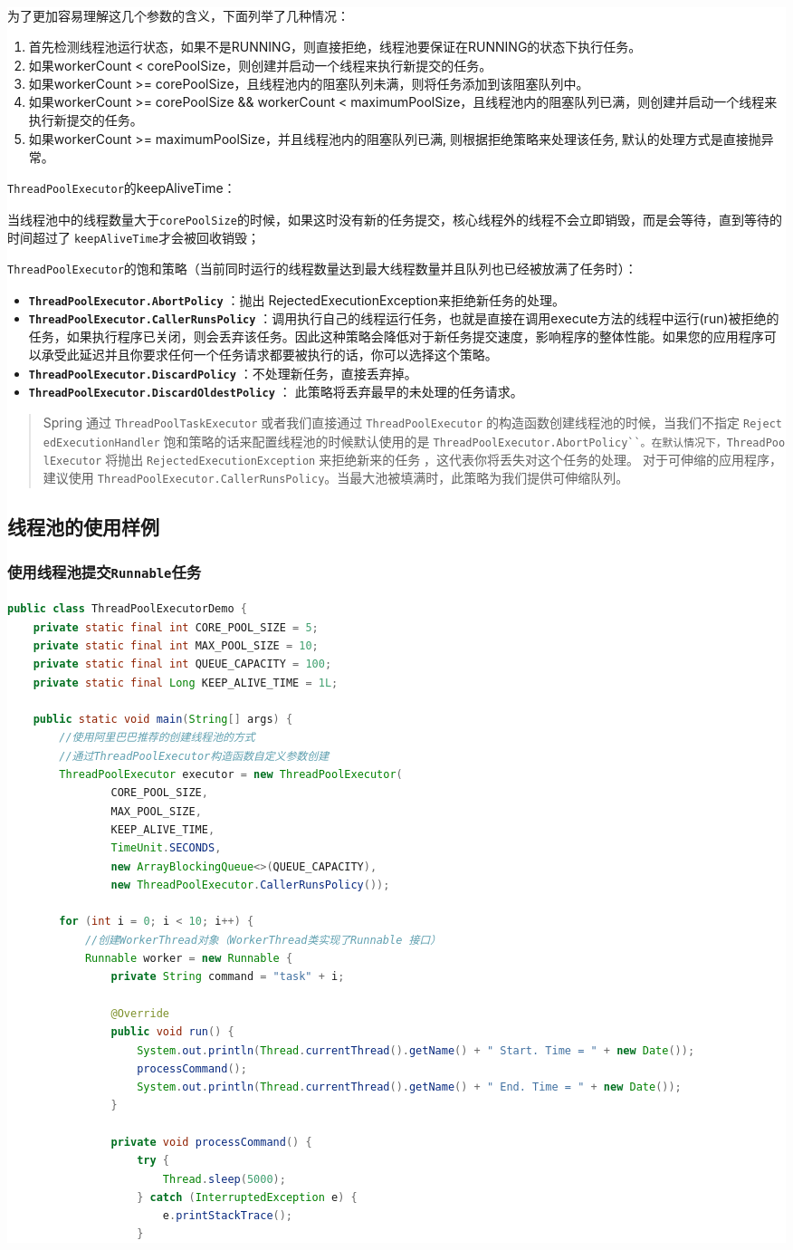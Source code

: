 为了更加容易理解这几个参数的含义，下面列举了几种情况：
1. 首先检测线程池运行状态，如果不是RUNNING，则直接拒绝，线程池要保证在RUNNING的状态下执行任务。
2. 如果workerCount < corePoolSize，则创建并启动一个线程来执行新提交的任务。
3. 如果workerCount >= corePoolSize，且线程池内的阻塞队列未满，则将任务添加到该阻塞队列中。
4. 如果workerCount >= corePoolSize && workerCount < maximumPoolSize，且线程池内的阻塞队列已满，则创建并启动一个线程来执行新提交的任务。
5. 如果workerCount >= maximumPoolSize，并且线程池内的阻塞队列已满, 则根据拒绝策略来处理该任务, 默认的处理方式是直接抛异常。

`ThreadPoolExecutor`的keepAliveTime：

当线程池中的线程数量大于`corePoolSize`的时候，如果这时没有新的任务提交，核心线程外的线程不会立即销毁，而是会等待，直到等待的时间超过了 `keepAliveTime`才会被回收销毁；


`ThreadPoolExecutor`的饱和策略（当前同时运行的线程数量达到最大线程数量并且队列也已经被放满了任务时）：
* **`ThreadPoolExecutor.AbortPolicy`** ：抛出 RejectedExecutionException来拒绝新任务的处理。
* **`ThreadPoolExecutor.CallerRunsPolicy`** ：调用执行自己的线程运行任务，也就是直接在调用execute方法的线程中运行(run)被拒绝的任务，如果执行程序已关闭，则会丢弃该任务。因此这种策略会降低对于新任务提交速度，影响程序的整体性能。如果您的应用程序可以承受此延迟并且你要求任何一个任务请求都要被执行的话，你可以选择这个策略。
* **`ThreadPoolExecutor.DiscardPolicy`** ：不处理新任务，直接丢弃掉。
* **`ThreadPoolExecutor.DiscardOldestPolicy`** ： 此策略将丢弃最早的未处理的任务请求。

> Spring 通过 `ThreadPoolTaskExecutor` 或者我们直接通过 `ThreadPoolExecutor` 的构造函数创建线程池的时候，当我们不指定 `RejectedExecutionHandler` 饱和策略的话来配置线程池的时候默认使用的是 `ThreadPoolExecutor.AbortPolicy``。在默认情况下，ThreadPoolExecutor` 将抛出 `RejectedExecutionException` 来拒绝新来的任务 ，这代表你将丢失对这个任务的处理。 对于可伸缩的应用程序，建议使用 `ThreadPoolExecutor.CallerRunsPolicy`。当最大池被填满时，此策略为我们提供可伸缩队列。

## 线程池的使用样例

### 使用线程池提交`Runnable`任务

```java
public class ThreadPoolExecutorDemo {
    private static final int CORE_POOL_SIZE = 5;
    private static final int MAX_POOL_SIZE = 10;
    private static final int QUEUE_CAPACITY = 100;
    private static final Long KEEP_ALIVE_TIME = 1L;

    public static void main(String[] args) {
        //使用阿里巴巴推荐的创建线程池的方式
        //通过ThreadPoolExecutor构造函数自定义参数创建
        ThreadPoolExecutor executor = new ThreadPoolExecutor(
                CORE_POOL_SIZE,
                MAX_POOL_SIZE,
                KEEP_ALIVE_TIME,
                TimeUnit.SECONDS,
                new ArrayBlockingQueue<>(QUEUE_CAPACITY),
                new ThreadPoolExecutor.CallerRunsPolicy());

        for (int i = 0; i < 10; i++) {
            //创建WorkerThread对象（WorkerThread类实现了Runnable 接口）
            Runnable worker = new Runnable {
                private String command = "task" + i;

                @Override
                public void run() {
                    System.out.println(Thread.currentThread().getName() + " Start. Time = " + new Date());
                    processCommand();
                    System.out.println(Thread.currentThread().getName() + " End. Time = " + new Date());
                }

                private void processCommand() {
                    try {
                        Thread.sleep(5000);
                    } catch (InterruptedException e) {
                        e.printStackTrace();
                    }
```